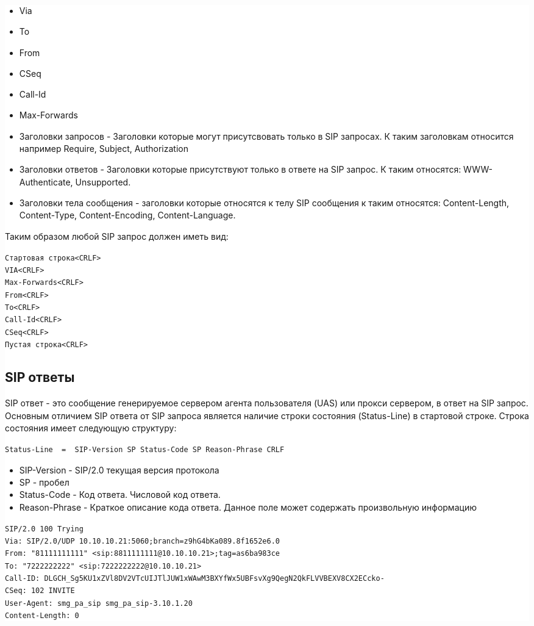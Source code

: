   * Via
  * To
  * From
  * CSeq
  * Call-Id
  * Max-Forwards

* Заголовки запросов - Заголовки которые могут присутсвовать только в SIP запросах. К таким заголовкам относится например Require, Subject, Authorization
* Заголовки ответов - Заголовки которые присутствуют только в ответе на SIP запрос. К таким относятся: WWW-Authenticate, Unsupported.
* Заголовки тела сообщения - заголовки которые относятся к телу SIP сообщения к таким относятся: Content-Length, Content-Type, Content-Encoding, Content-Language.

 Таким образом любой SIP запрос должен иметь вид:

```text
Стартовая строка<CRLF>
VIA<CRLF>
Max-Forwards<CRLF>
From<CRLF>
To<CRLF>
Call-Id<CRLF>
CSeq<CRLF>
Пустая строка<CRLF> 
```

## SIP ответы

SIP ответ - это сообщение генерируемое  сервером агента пользователя \(UAS\) или прокси сервером, в ответ на SIP запрос. Основным отличием SIP ответа от SIP запроса является наличие строки состояния \(Status-Line\) в стартовой строке. Строка состояния имеет следующую структуру:

```text
Status-Line  =  SIP-Version SP Status-Code SP Reason-Phrase CRLF
```

 

* SIP-Version -  SIP/2.0 текущая версия протокола
*  SP - пробел
* Status-Code - Код ответа. Числовой код ответа.
* Reason-Phrase  - Краткое описание кода ответа. Данное поле может содержать произвольную информацию

```text
SIP/2.0 100 Trying                                                                                                                      
Via: SIP/2.0/UDP 10.10.10.21:5060;branch=z9hG4bKa089.8f1652e6.0                                                                     
From: "81111111111" <sip:8811111111@10.10.10.21>;tag=as6ba983ce                                                                    
To: "7222222222" <sip:7222222222@10.10.10.21>                                                                                     
Call-ID: DLGCH_Sg5KU1xZVl8DV2VTcUIJTlJUW1xWAwM3BXYfWx5UBFsvXg9QegN2QkFLVVBEXV8CX2ECcko-                                                 
CSeq: 102 INVITE                                                                                                                        
User-Agent: smg_pa_sip smg_pa_sip-3.10.1.20                                                                                             
Content-Length: 0     
```
